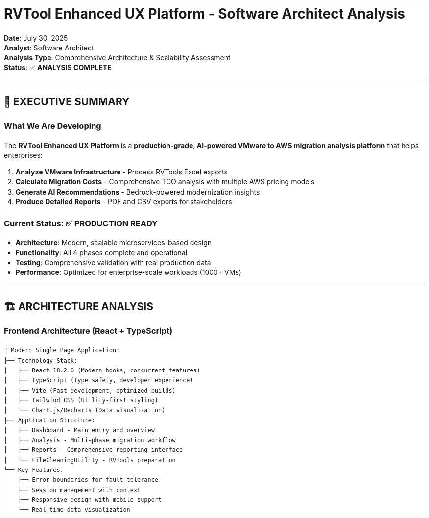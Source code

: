# RVTool Enhanced UX Platform - Software Architect Analysis

**Date**: July 30, 2025  
**Analyst**: Software Architect  
**Analysis Type**: Comprehensive Architecture & Scalability Assessment  
**Status**: ✅ **ANALYSIS COMPLETE**

---

## 🎯 **EXECUTIVE SUMMARY**

### **What We Are Developing**
The **RVTool Enhanced UX Platform** is a **production-grade, AI-powered VMware to AWS migration analysis platform** that helps enterprises:

1. **Analyze VMware Infrastructure** - Process RVTools Excel exports
2. **Calculate Migration Costs** - Comprehensive TCO analysis with multiple AWS pricing models
3. **Generate AI Recommendations** - Bedrock-powered modernization insights
4. **Produce Detailed Reports** - PDF and CSV exports for stakeholders

### **Current Status**: ✅ **PRODUCTION READY**
- **Architecture**: Modern, scalable microservices-based design
- **Functionality**: All 4 phases complete and operational
- **Testing**: Comprehensive validation with real production data
- **Performance**: Optimized for enterprise-scale workloads (1000+ VMs)

---

## 🏗️ **ARCHITECTURE ANALYSIS**

### **Frontend Architecture** (React + TypeScript)
```
📱 Modern Single Page Application:
├── Technology Stack:
│   ├── React 18.2.0 (Modern hooks, concurrent features)
│   ├── TypeScript (Type safety, developer experience)
│   ├── Vite (Fast development, optimized builds)
│   ├── Tailwind CSS (Utility-first styling)
│   └── Chart.js/Recharts (Data visualization)
├── Application Structure:
│   ├── Dashboard - Main entry and overview
│   ├── Analysis - Multi-phase migration workflow
│   ├── Reports - Comprehensive reporting interface
│   └── FileCleaningUtility - RVTools preparation
└── Key Features:
    ├── Error boundaries for fault tolerance
    ├── Session management with context
    ├── Responsive design with mobile support
    └── Real-time data visualization
```

